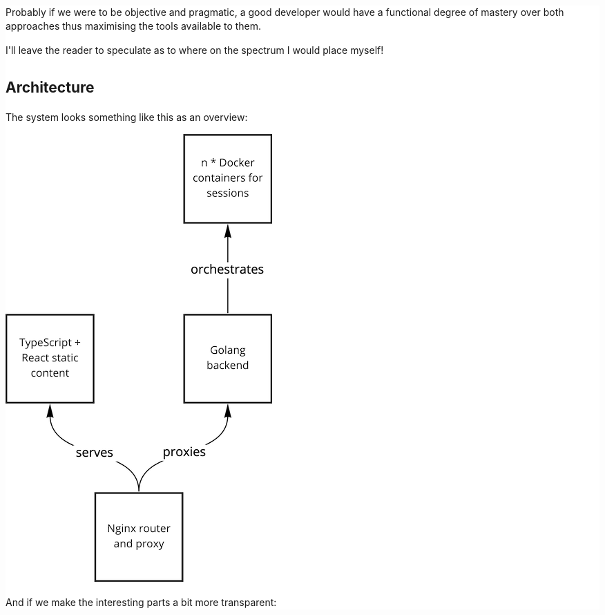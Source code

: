 Probably if we were to be objective and pragmatic, a good developer would have a functional degree of mastery over both approaches thus
maximising the tools available to them.

I'll leave the reader to speculate as to where on the spectrum I would place myself!

## Architecture

The system looks something like this as an overview:

![Image 1](/posts/how-to-write-code-like-a-dinosaur/image-1.png)

And if we make the interesting parts a bit more transparent:
